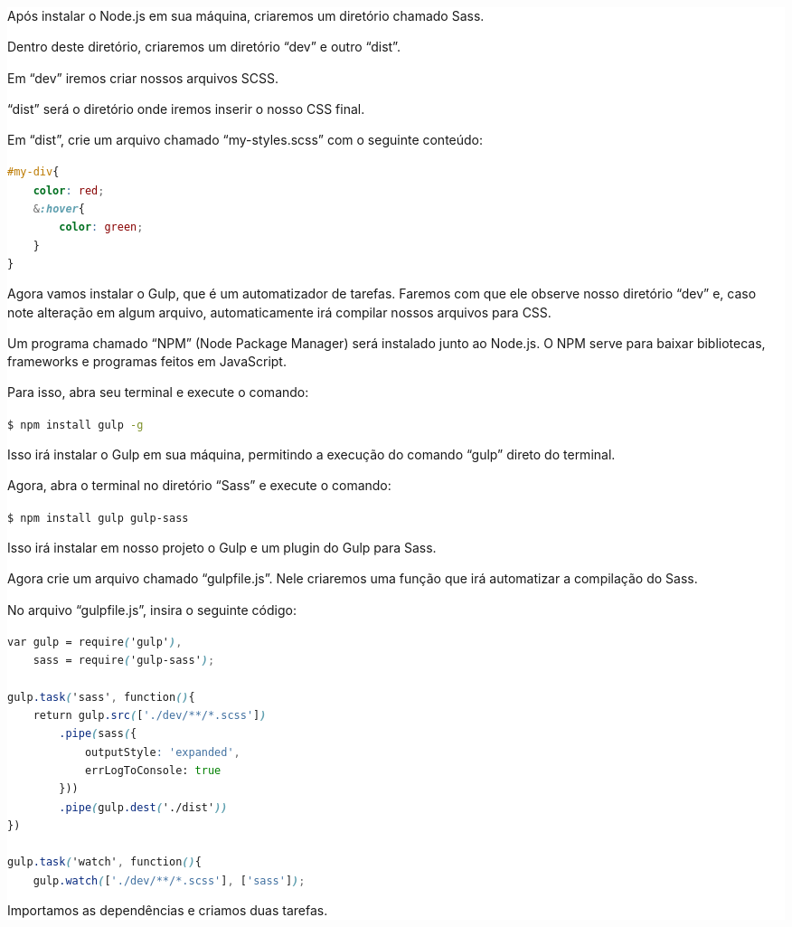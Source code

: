 Após instalar o Node.js em sua máquina, criaremos um diretório chamado Sass.

Dentro deste diretório, criaremos um diretório “dev” e outro “dist”.

Em “dev” iremos criar nossos arquivos SCSS.

“dist” será o diretório onde iremos inserir o nosso CSS final.

Em “dist”, crie um arquivo chamado “my-styles.scss” com o seguinte conteúdo:

```scss
#my-div{
    color: red;
    &:hover{
        color: green;
    }
}
```
Agora vamos instalar o Gulp, que é um automatizador de tarefas. Faremos com que ele observe nosso diretório “dev” e, caso note alteração em algum arquivo, automaticamente irá compilar nossos arquivos para CSS.

Um programa chamado “NPM” (Node Package Manager) será instalado junto ao Node.js. O NPM serve para baixar bibliotecas, frameworks e programas feitos em JavaScript.

Para isso, abra seu terminal e execute o comando:

```bash
$ npm install gulp -g
```

Isso irá instalar o Gulp em sua máquina, permitindo a execução do comando “gulp” direto do terminal.

Agora, abra o terminal no diretório “Sass” e execute o comando:

```bash
$ npm install gulp gulp-sass
```

Isso irá instalar em nosso projeto o Gulp e um plugin do Gulp para Sass.

Agora crie um arquivo chamado “gulpfile.js”. Nele criaremos uma função que irá automatizar a compilação do Sass.

No arquivo “gulpfile.js”, insira o seguinte código:

```scss
var gulp = require('gulp'),
    sass = require('gulp-sass');

gulp.task('sass', function(){
    return gulp.src(['./dev/**/*.scss'])
        .pipe(sass({
            outputStyle: 'expanded',
            errLogToConsole: true
        }))
        .pipe(gulp.dest('./dist'))
})

gulp.task('watch', function(){
    gulp.watch(['./dev/**/*.scss'], ['sass']);
```
Importamos as dependências e criamos duas tarefas.
